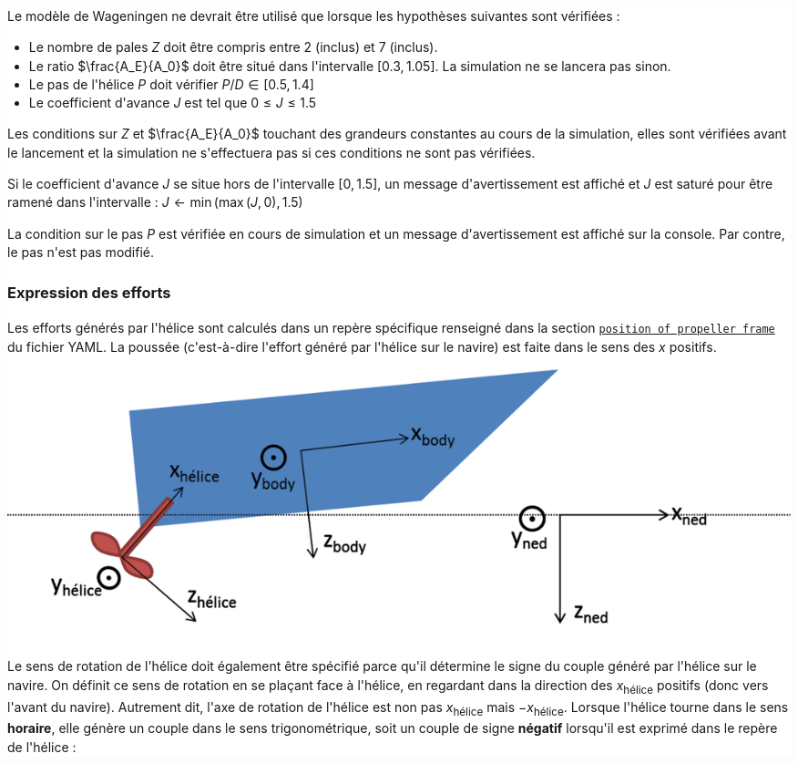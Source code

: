 Le modèle de Wageningen ne devrait être utilisé que lorsque les hypothèses
suivantes sont vérifiées :

- Le nombre de pales $`Z`$ doit être compris entre 2 (inclus) et 7 (inclus).
- Le ratio $`\frac{A_E}{A_0}`$ doit être situé dans l'intervalle
  $`\left[0.3,1.05\right]`$. La simulation ne se lancera pas sinon.
- Le pas de l'hélice $`P`$ doit vérifier $`P/D\in\left[0.5,1.4\right]`$
- Le coefficient d'avance $`J`$ est tel que $`0\leq J\leq 1.5`$

Les conditions sur $`Z`$ et $`\frac{A_E}{A_0}`$ touchant des grandeurs constantes
au cours de la simulation, elles sont vérifiées avant le lancement et la
simulation ne s'effectuera pas si ces conditions ne sont pas vérifiées.

Si le coefficient d'avance $`J`$ se situe hors de l'intervalle
$`\left[0,1.5\right]`$, un message d'avertissement est affiché et $`J`$ est saturé
pour être ramené dans l'intervalle : $`J \leftarrow \min(\max(J,0),1.5)`$

La condition sur le pas $`P`$ est vérifiée en cours de simulation et un message
d'avertissement est affiché sur la console. Par contre, le pas n'est pas
modifié.


### Expression des efforts

Les efforts générés par l'hélice sont calculés dans un repère spécifique
renseigné dans la section [`position of propeller frame`](#wageningen-b-series)
du fichier YAML. La poussée (c'est-à-dire l'effort généré par l'hélice sur
le navire) est faite dans le sens des $`x`$ positifs.

![](images/reperes_helices.svg)

Le sens de rotation de l'hélice doit également être spécifié parce qu'il
détermine le signe du couple généré par l'hélice sur le navire. On définit ce
sens de rotation en se plaçant face à l'hélice, en regardant dans la direction
des $`x_{\textrm{hélice}}`$ positifs (donc vers l'avant du navire). Autrement dit,
l'axe de rotation de l'hélice est non pas $`x_{\textrm{hélice}}`$ mais
$`-x_{\textrm{hélice}}`$.
Lorsque l'hélice tourne dans le sens **horaire**, elle génère un couple dans le
sens trigonométrique, soit un couple de signe **négatif** lorsqu'il est exprimé
dans le repère de l'hélice :
